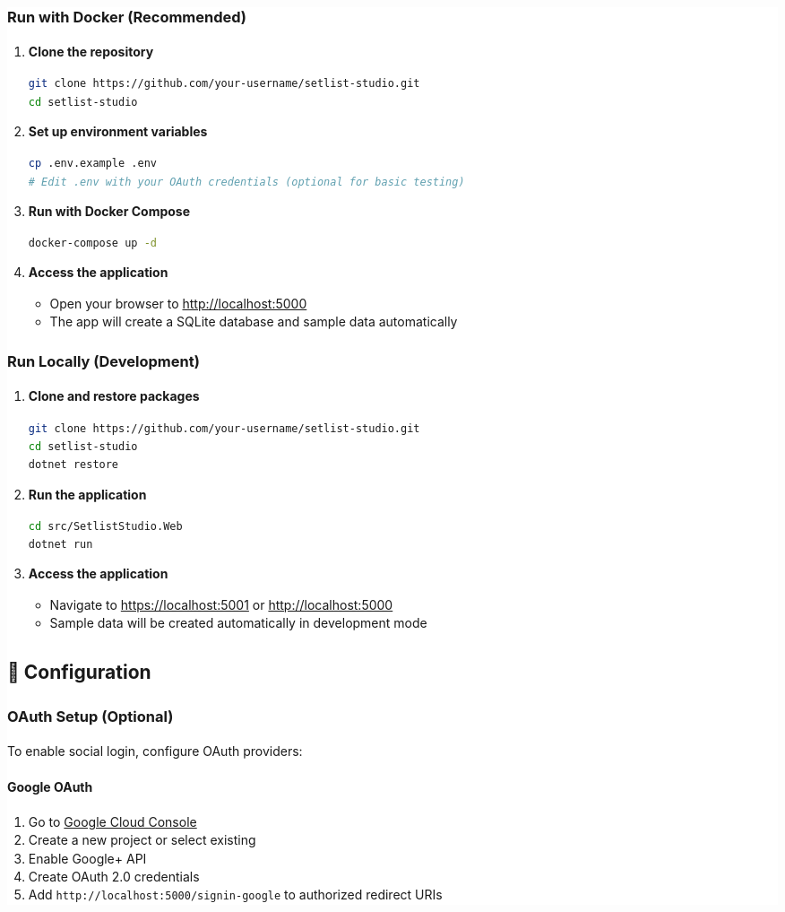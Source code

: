 ### Run with Docker (Recommended)

1. **Clone the repository**
   ```bash
   git clone https://github.com/your-username/setlist-studio.git
   cd setlist-studio
   ```

2. **Set up environment variables**
   ```bash
   cp .env.example .env
   # Edit .env with your OAuth credentials (optional for basic testing)
   ```

3. **Run with Docker Compose**
   ```bash
   docker-compose up -d
   ```

4. **Access the application**
   - Open your browser to [http://localhost:5000](http://localhost:5000)
   - The app will create a SQLite database and sample data automatically

### Run Locally (Development)

1. **Clone and restore packages**
   ```bash
   git clone https://github.com/your-username/setlist-studio.git
   cd setlist-studio
   dotnet restore
   ```

2. **Run the application**
   ```bash
   cd src/SetlistStudio.Web
   dotnet run
   ```

3. **Access the application**
   - Navigate to [https://localhost:5001](https://localhost:5001) or [http://localhost:5000](http://localhost:5000)
   - Sample data will be created automatically in development mode

## 🔧 Configuration

### OAuth Setup (Optional)

To enable social login, configure OAuth providers:

#### Google OAuth
1. Go to [Google Cloud Console](https://console.developers.google.com/)
2. Create a new project or select existing
3. Enable Google+ API
4. Create OAuth 2.0 credentials
5. Add `http://localhost:5000/signin-google` to authorized redirect URIs

